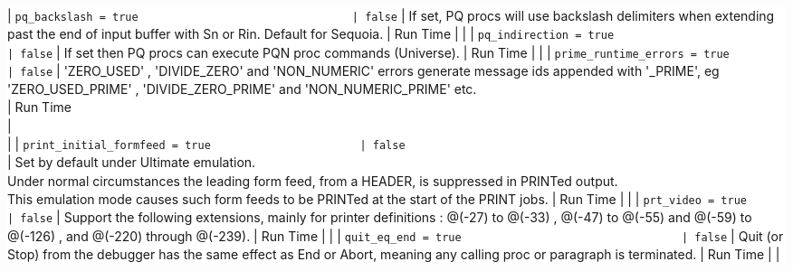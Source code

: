 | `pq_backslash = true                                 | false`                                                                                                                                                                                                                                                    | If set, PQ procs will use backslash delimiters when extending past the end of input buffer with Sn or Rin. Default for Sequoia.                                                                                                                                                                                                                                                                                                                                                                                                                                                                                   | Run Time       |        |
| `pq_indirection = true                               | false`                                                                                                                                                                                                                                                    | If set then PQ procs can execute PQN proc commands (Universe).                                                                                                                                                                                                                                                                                                                                                                                                                                                                                                                                                    | Run Time       |        |
| `prime_runtime_errors = true                         | false`                                                                                                                                                                                                                                                    | 'ZERO_USED' , 'DIVIDE_ZERO' and 'NON_NUMERIC' errors generate message ids appended with '_PRIME', eg 'ZERO_USED_PRIME' , 'DIVIDE_ZERO_PRIME' and 'NON_NUMERIC_PRIME' etc.<br />                                                                                                                                                                                                                                                                                                                                                                                                                                   | Run Time<br /> | <br /> |
| `print_initial_formfeed = true                       | false`<br />                                                                                                                                                                                                                                              | Set by default under Ultimate emulation.<br />Under normal circumstances the leading form feed, from a HEADER, is suppressed in PRINTed output.<br />This emulation mode causes such form feeds to be PRINTed at the start of the PRINT jobs.                                                                                                                                                                                                                                                                                                                                                                     | Run Time       |        |
| `prt_video = true                                    | false`                                                                                                                                                                                                                                                    | Support the following extensions, mainly for printer definitions : @(-27) to @(-33) , @(-47) to @(-55) and @(-59) to @(-126) , and @(-220) through @(-239).                                                                                                                                                                                                                                                                                                                                                                                                                                                       | Run Time       |        |
| `quit_eq_end = true                                  | false`                                                                                                                                                                                                                                                    | Quit (or Stop) from the debugger has the same effect as End or Abort, meaning any calling proc or paragraph is terminated.                                                                                                                                                                                                                                                                                                                                                                                                                                                                                        | Run Time       |        |